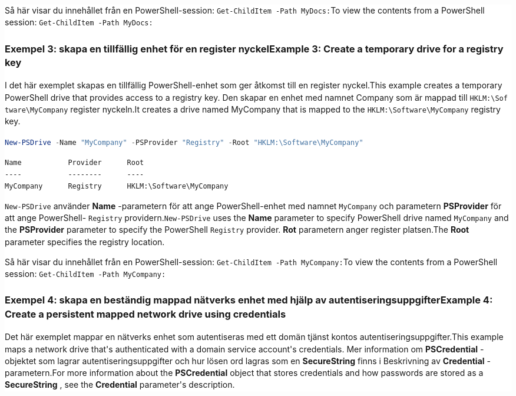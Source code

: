 <span data-ttu-id="a2bb9-148">Så här visar du innehållet från en PowerShell-session: `Get-ChildItem -Path MyDocs:`</span><span class="sxs-lookup"><span data-stu-id="a2bb9-148">To view the contents from a PowerShell session: `Get-ChildItem -Path MyDocs:`</span></span>

### <span data-ttu-id="a2bb9-149">Exempel 3: skapa en tillfällig enhet för en register nyckel</span><span class="sxs-lookup"><span data-stu-id="a2bb9-149">Example 3: Create a temporary drive for a registry key</span></span>

<span data-ttu-id="a2bb9-150">I det här exemplet skapas en tillfällig PowerShell-enhet som ger åtkomst till en register nyckel.</span><span class="sxs-lookup"><span data-stu-id="a2bb9-150">This example creates a temporary PowerShell drive that provides access to a registry key.</span></span> <span data-ttu-id="a2bb9-151">Den skapar en enhet med namnet Company som är mappad till `HKLM:\Software\MyCompany` register nyckeln.</span><span class="sxs-lookup"><span data-stu-id="a2bb9-151">It creates a drive named MyCompany that is mapped to the `HKLM:\Software\MyCompany` registry key.</span></span>

```powershell
New-PSDrive -Name "MyCompany" -PSProvider "Registry" -Root "HKLM:\Software\MyCompany"
```

```Output
Name           Provider      Root
----           --------      ----
MyCompany      Registry      HKLM:\Software\MyCompany
```

<span data-ttu-id="a2bb9-152">`New-PSDrive` använder **Name** -parametern för att ange PowerShell-enhet med namnet `MyCompany` och parametern **PSProvider** för att ange PowerShell- `Registry` providern.</span><span class="sxs-lookup"><span data-stu-id="a2bb9-152">`New-PSDrive` uses the **Name** parameter to specify PowerShell drive named `MyCompany` and the **PSProvider** parameter to specify the PowerShell `Registry` provider.</span></span> <span data-ttu-id="a2bb9-153">**Rot** parametern anger register platsen.</span><span class="sxs-lookup"><span data-stu-id="a2bb9-153">The **Root** parameter specifies the registry location.</span></span>

<span data-ttu-id="a2bb9-154">Så här visar du innehållet från en PowerShell-session: `Get-ChildItem -Path MyCompany:`</span><span class="sxs-lookup"><span data-stu-id="a2bb9-154">To view the contents from a PowerShell session: `Get-ChildItem -Path MyCompany:`</span></span>

### <span data-ttu-id="a2bb9-155">Exempel 4: skapa en beständig mappad nätverks enhet med hjälp av autentiseringsuppgifter</span><span class="sxs-lookup"><span data-stu-id="a2bb9-155">Example 4: Create a persistent mapped network drive using credentials</span></span>

<span data-ttu-id="a2bb9-156">Det här exemplet mappar en nätverks enhet som autentiseras med ett domän tjänst kontos autentiseringsuppgifter.</span><span class="sxs-lookup"><span data-stu-id="a2bb9-156">This example maps a network drive that's authenticated with a domain service account's credentials.</span></span>
<span data-ttu-id="a2bb9-157">Mer information om **PSCredential** -objektet som lagrar autentiseringsuppgifter och hur lösen ord lagras som en **SecureString** finns i Beskrivning av **Credential** -parametern.</span><span class="sxs-lookup"><span data-stu-id="a2bb9-157">For more information about the **PSCredential** object that stores credentials and how passwords are stored as a **SecureString** , see the **Credential** parameter's description.</span></span>
